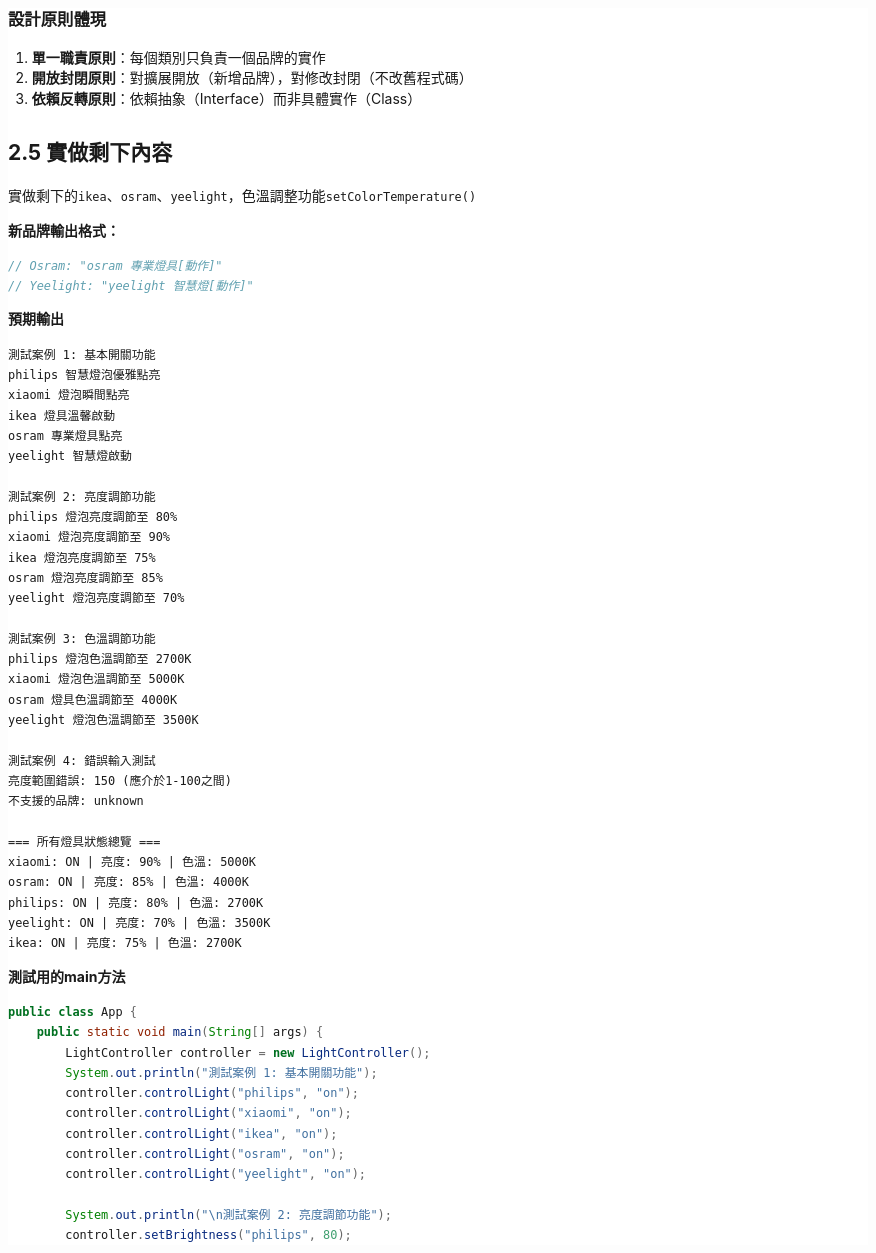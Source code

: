 ### 設計原則體現

1. **單一職責原則**：每個類別只負責一個品牌的實作
2. **開放封閉原則**：對擴展開放（新增品牌），對修改封閉（不改舊程式碼）
3. **依賴反轉原則**：依賴抽象（Interface）而非具體實作（Class）

## 2.5 實做剩下內容

實做剩下的`ikea`、`osram`、`yeelight`，色溫調整功能`setColorTemperature()`

**新品牌輸出格式：**
```java
// Osram: "osram 專業燈具[動作]"
// Yeelight: "yeelight 智慧燈[動作]"
```

**預期輸出**

```
測試案例 1: 基本開關功能
philips 智慧燈泡優雅點亮
xiaomi 燈泡瞬間點亮
ikea 燈具溫馨啟動
osram 專業燈具點亮
yeelight 智慧燈啟動

測試案例 2: 亮度調節功能
philips 燈泡亮度調節至 80%
xiaomi 燈泡亮度調節至 90%
ikea 燈泡亮度調節至 75%
osram 燈泡亮度調節至 85%
yeelight 燈泡亮度調節至 70%

測試案例 3: 色溫調節功能
philips 燈泡色溫調節至 2700K
xiaomi 燈泡色溫調節至 5000K
osram 燈具色溫調節至 4000K
yeelight 燈泡色溫調節至 3500K

測試案例 4: 錯誤輸入測試
亮度範圍錯誤: 150 (應介於1-100之間)
不支援的品牌: unknown

=== 所有燈具狀態總覽 ===
xiaomi: ON | 亮度: 90% | 色溫: 5000K
osram: ON | 亮度: 85% | 色溫: 4000K
philips: ON | 亮度: 80% | 色溫: 2700K
yeelight: ON | 亮度: 70% | 色溫: 3500K
ikea: ON | 亮度: 75% | 色溫: 2700K
```


**測試用的main方法**
```java
public class App {
    public static void main(String[] args) {
        LightController controller = new LightController();
        System.out.println("測試案例 1: 基本開關功能");
        controller.controlLight("philips", "on");
        controller.controlLight("xiaomi", "on");
        controller.controlLight("ikea", "on");
        controller.controlLight("osram", "on");
        controller.controlLight("yeelight", "on");

        System.out.println("\n測試案例 2: 亮度調節功能");
        controller.setBrightness("philips", 80);
```